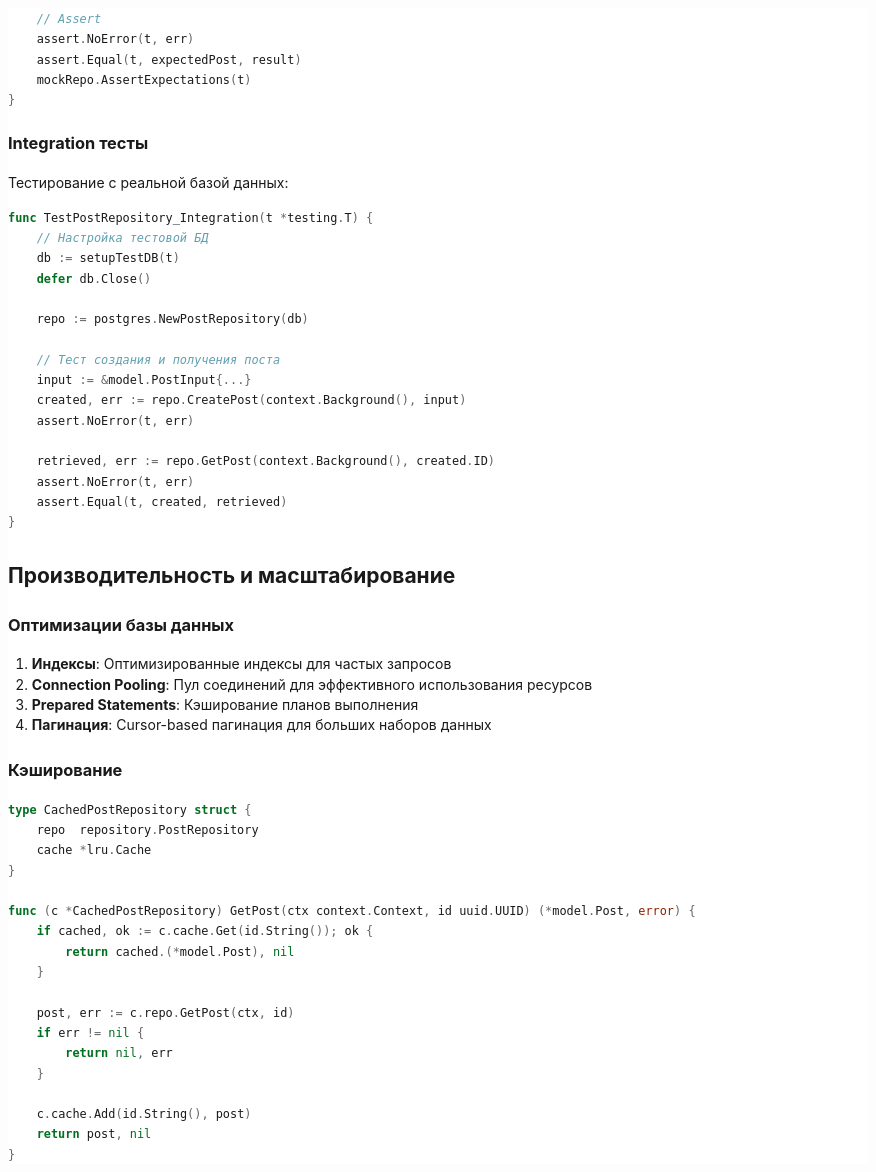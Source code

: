 ```go
    // Assert
    assert.NoError(t, err)
    assert.Equal(t, expectedPost, result)
    mockRepo.AssertExpectations(t)
}
```

### Integration тесты

Тестирование с реальной базой данных:

```go
func TestPostRepository_Integration(t *testing.T) {
    // Настройка тестовой БД
    db := setupTestDB(t)
    defer db.Close()

    repo := postgres.NewPostRepository(db)

    // Тест создания и получения поста
    input := &model.PostInput{...}
    created, err := repo.CreatePost(context.Background(), input)
    assert.NoError(t, err)

    retrieved, err := repo.GetPost(context.Background(), created.ID)
    assert.NoError(t, err)
    assert.Equal(t, created, retrieved)
}
```

## Производительность и масштабирование

### Оптимизации базы данных

1. **Индексы**: Оптимизированные индексы для частых запросов
2. **Connection Pooling**: Пул соединений для эффективного использования ресурсов
3. **Prepared Statements**: Кэширование планов выполнения
4. **Пагинация**: Cursor-based пагинация для больших наборов данных

### Кэширование

```go
type CachedPostRepository struct {
    repo  repository.PostRepository
    cache *lru.Cache
}

func (c *CachedPostRepository) GetPost(ctx context.Context, id uuid.UUID) (*model.Post, error) {
    if cached, ok := c.cache.Get(id.String()); ok {
        return cached.(*model.Post), nil
    }

    post, err := c.repo.GetPost(ctx, id)
    if err != nil {
        return nil, err
    }

    c.cache.Add(id.String(), post)
    return post, nil
}
```
